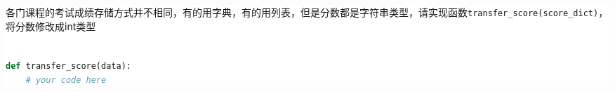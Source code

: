 各门课程的考试成绩存储方式并不相同，有的用字典，有的用列表，但是分数都是字符串类型，请实现函数`transfer_score(score_dict)`，将分数修改成int类型
   
```python
   
def transfer_score(data):
    # your code here


```
   
   
   